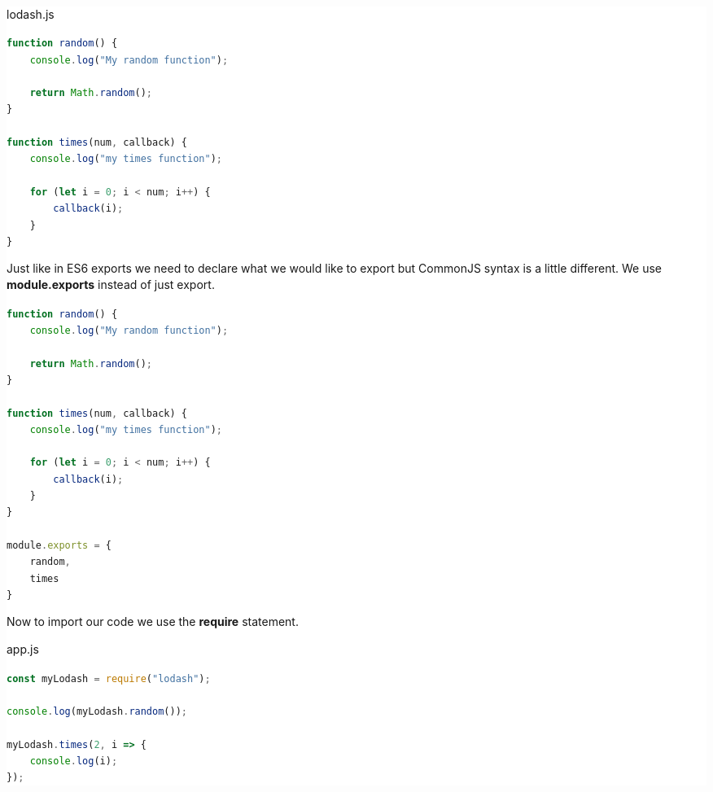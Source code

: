 lodash.js

```javascript
function random() {
    console.log("My random function");    

    return Math.random();
}

function times(num, callback) {
    console.log("my times function");

    for (let i = 0; i < num; i++) {
        callback(i);
    }
}
```

Just like in ES6 exports we need to declare what we would like to export but CommonJS syntax is a little different. We use **module.exports** instead of just export.

```javascript
function random() {
    console.log("My random function");
    
    return Math.random();
}

function times(num, callback) {
    console.log("my times function");

    for (let i = 0; i < num; i++) {
        callback(i);
    }
}

module.exports = {
    random,
    times
}
```

Now to import our code we use the **require** statement.

app.js

```javascript
const myLodash = require("lodash");

console.log(myLodash.random());

myLodash.times(2, i => {
    console.log(i);
});
```
